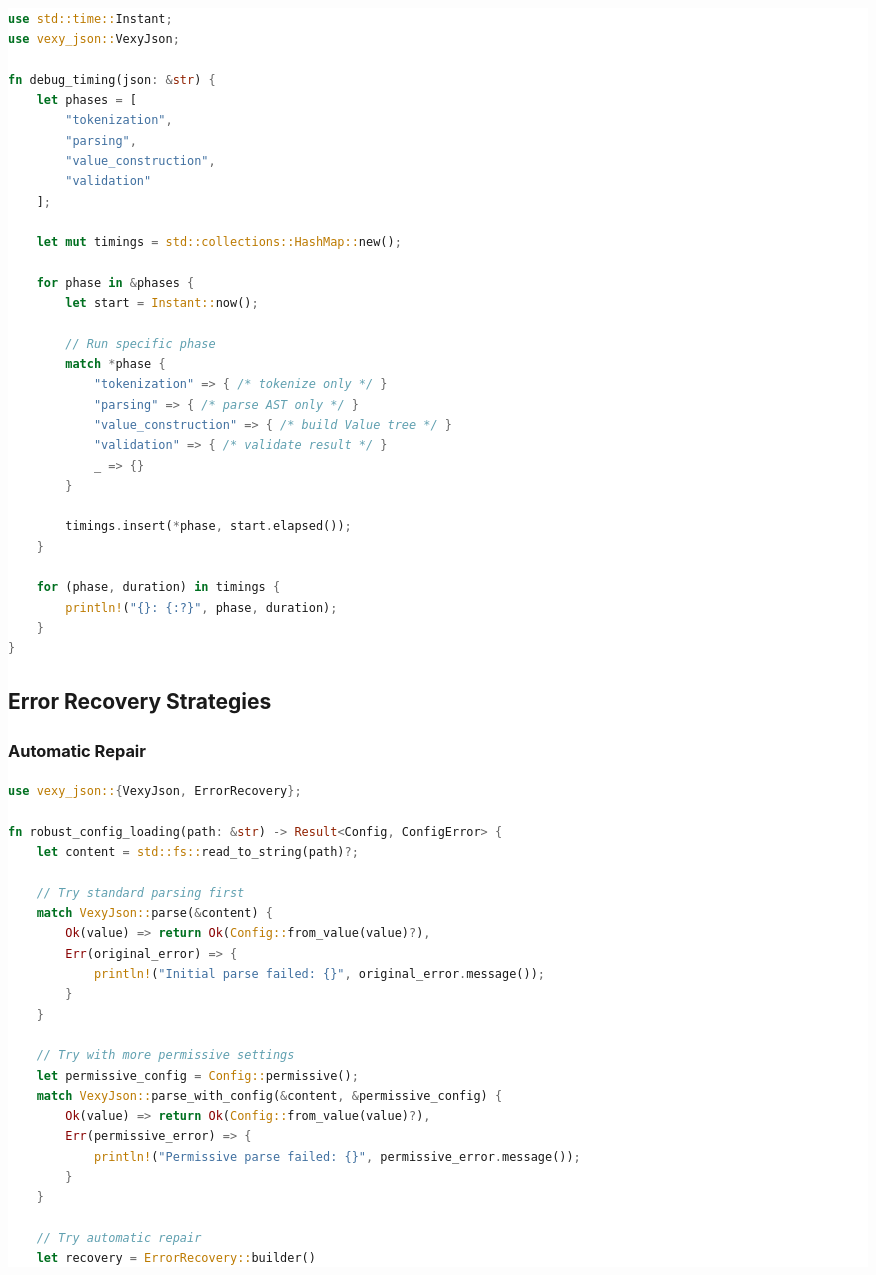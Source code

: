 ```rust
use std::time::Instant;
use vexy_json::VexyJson;

fn debug_timing(json: &str) {
    let phases = [
        "tokenization",
        "parsing", 
        "value_construction",
        "validation"
    ];
    
    let mut timings = std::collections::HashMap::new();
    
    for phase in &phases {
        let start = Instant::now();
        
        // Run specific phase
        match *phase {
            "tokenization" => { /* tokenize only */ }
            "parsing" => { /* parse AST only */ }
            "value_construction" => { /* build Value tree */ }
            "validation" => { /* validate result */ }
            _ => {}
        }
        
        timings.insert(*phase, start.elapsed());
    }
    
    for (phase, duration) in timings {
        println!("{}: {:?}", phase, duration);
    }
}
```

## Error Recovery Strategies

### Automatic Repair

```rust
use vexy_json::{VexyJson, ErrorRecovery};

fn robust_config_loading(path: &str) -> Result<Config, ConfigError> {
    let content = std::fs::read_to_string(path)?;
    
    // Try standard parsing first
    match VexyJson::parse(&content) {
        Ok(value) => return Ok(Config::from_value(value)?),
        Err(original_error) => {
            println!("Initial parse failed: {}", original_error.message());
        }
    }
    
    // Try with more permissive settings
    let permissive_config = Config::permissive();
    match VexyJson::parse_with_config(&content, &permissive_config) {
        Ok(value) => return Ok(Config::from_value(value)?),
        Err(permissive_error) => {
            println!("Permissive parse failed: {}", permissive_error.message());
        }
    }
    
    // Try automatic repair
    let recovery = ErrorRecovery::builder()
```
